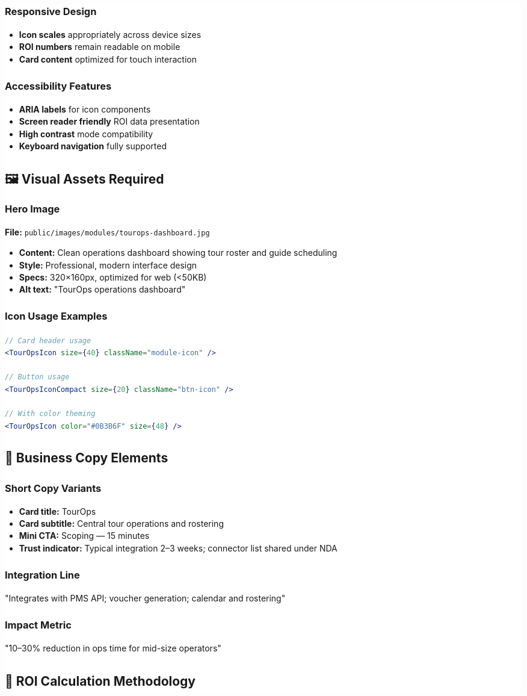 ### Responsive Design
- **Icon scales** appropriately across device sizes
- **ROI numbers** remain readable on mobile
- **Card content** optimized for touch interaction

### Accessibility Features
- **ARIA labels** for icon components
- **Screen reader friendly** ROI data presentation
- **High contrast** mode compatibility
- **Keyboard navigation** fully supported

## 🖼️ Visual Assets Required

### Hero Image
**File:** `public/images/modules/tourops-dashboard.jpg`
- **Content:** Clean operations dashboard showing tour roster and guide scheduling
- **Style:** Professional, modern interface design
- **Specs:** 320×160px, optimized for web (<50KB)
- **Alt text:** "TourOps operations dashboard"

### Icon Usage Examples
```jsx
// Card header usage
<TourOpsIcon size={40} className="module-icon" />

// Button usage  
<TourOpsIconCompact size={20} className="btn-icon" />

// With color theming
<TourOpsIcon color="#0B3B6F" size={48} />
```

## 💼 Business Copy Elements

### Short Copy Variants
- **Card title:** TourOps
- **Card subtitle:** Central tour operations and rostering
- **Mini CTA:** Scoping — 15 minutes
- **Trust indicator:** Typical integration 2–3 weeks; connector list shared under NDA

### Integration Line
"Integrates with PMS API; voucher generation; calendar and rostering"

### Impact Metric
"10–30% reduction in ops time for mid-size operators"

## 🎯 ROI Calculation Methodology
